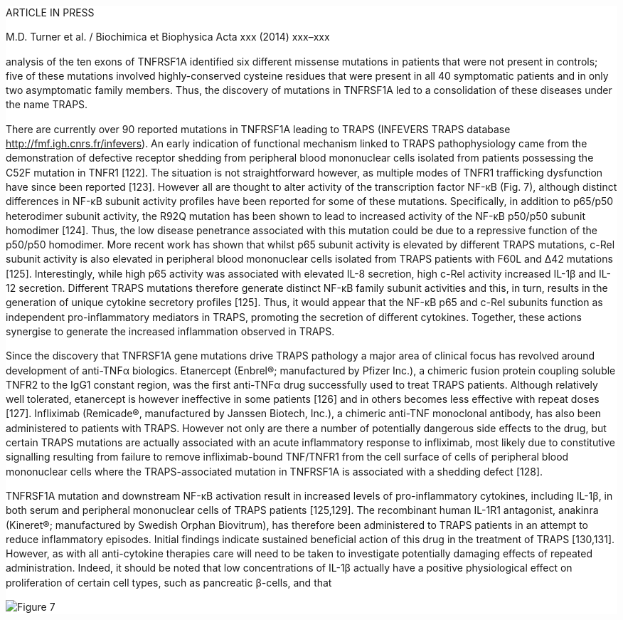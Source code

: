 ARTICLE IN PRESS

M.D. Turner et al. / Biochimica et Biophysica Acta xxx (2014) xxx–xxx

analysis of the ten exons of TNFRSF1A identified six different missense mutations in patients that were not present in controls; five of these mutations involved highly-conserved cysteine residues that were present in all 40 symptomatic patients and in only two asymptomatic family members. Thus, the discovery of mutations in TNFRSF1A led to a consolidation of these diseases under the name TRAPS.

There are currently over 90 reported mutations in TNFRSF1A leading to TRAPS (INFEVERS TRAPS database http://fmf.igh.cnrs.fr/infevers). An early indication of functional mechanism linked to TRAPS pathophysiology came from the demonstration of defective receptor shedding from peripheral blood mononuclear cells isolated from patients possessing the C52F mutation in TNFR1 [122]. The situation is not straightforward however, as multiple modes of TNFR1 trafficking dysfunction have since been reported [123]. However all are thought to alter activity of the transcription factor NF-κB (Fig. 7), although distinct differences in NF-κB subunit activity profiles have been reported for some of these mutations. Specifically, in addition to p65/p50 heterodimer subunit activity, the R92Q mutation has been shown to lead to increased activity of the NF-κB p50/p50 subunit homodimer [124]. Thus, the low disease penetrance associated with this mutation could be due to a repressive function of the p50/p50 homodimer. More recent work has shown that whilst p65 subunit activity is elevated by different TRAPS mutations, c-Rel subunit activity is also elevated in peripheral blood mononuclear cells isolated from TRAPS patients with F60L and Δ42 mutations [125]. Interestingly, while high p65 activity was associated with elevated IL-8 secretion, high c-Rel activity increased IL-1β and IL-12 secretion. Different TRAPS mutations therefore generate distinct NF-κB family subunit activities and this, in turn, results in the generation of unique cytokine secretory profiles [125]. Thus, it would appear that the NF-κB p65 and c-Rel subunits function as independent pro-inflammatory mediators in TRAPS, promoting the secretion of different cytokines. Together, these actions synergise to generate the increased inflammation observed in TRAPS.

Since the discovery that TNFRSF1A gene mutations drive TRAPS pathology a major area of clinical focus has revolved around development of anti-TNFα biologics. Etanercept (Enbrel®; manufactured by Pfizer Inc.), a chimeric fusion protein coupling soluble TNFR2 to the IgG1 constant region, was the first anti-TNFα drug successfully used to treat TRAPS patients. Although relatively well tolerated, etanercept is however ineffective in some patients [126] and in others becomes less effective with repeat doses [127]. Infliximab (Remicade®, manufactured by Janssen Biotech, Inc.), a chimeric anti-TNF monoclonal antibody, has also been administered to patients with TRAPS. However not only are there a number of potentially dangerous side effects to the drug, but certain TRAPS mutations are actually associated with an acute inflammatory response to infliximab, most likely due to constitutive signalling resulting from failure to remove infliximab-bound TNF/TNFR1 from the cell surface of cells of peripheral blood mononuclear cells where the TRAPS-associated mutation in TNFRSF1A is associated with a shedding defect [128].

TNFRSF1A mutation and downstream NF-κB activation result in increased levels of pro-inflammatory cytokines, including IL-1β, in both serum and peripheral mononuclear cells of TRAPS patients [125,129]. The recombinant human IL-1R1 antagonist, anakinra (Kineret®; manufactured by Swedish Orphan Biovitrum), has therefore been administered to TRAPS patients in an attempt to reduce inflammatory episodes. Initial findings indicate sustained beneficial action of this drug in the treatment of TRAPS [130,131]. However, as with all anti-cytokine therapies care will need to be taken to investigate potentially damaging effects of repeated administration. Indeed, it should be noted that low concentrations of IL-1β actually have a positive physiological effect on proliferation of certain cell types, such as pancreatic β-cells, and that

![Figure 7](#fig7)
